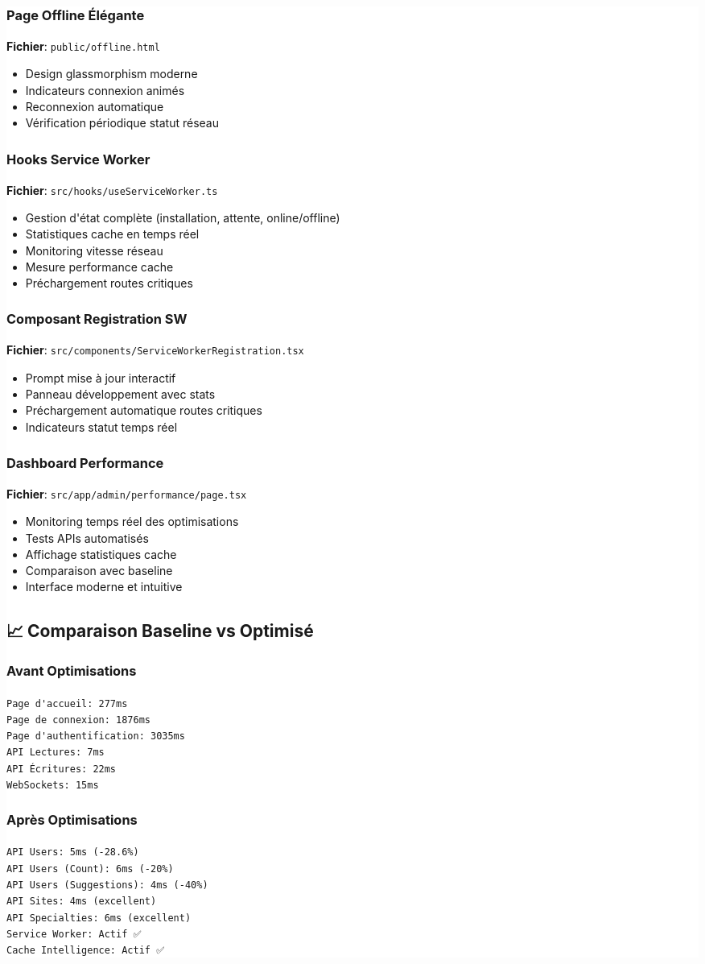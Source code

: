 ### **Page Offline Élégante**
**Fichier**: `public/offline.html`
- Design glassmorphism moderne
- Indicateurs connexion animés
- Reconnexion automatique
- Vérification périodique statut réseau

### **Hooks Service Worker**
**Fichier**: `src/hooks/useServiceWorker.ts`
- Gestion d'état complète (installation, attente, online/offline)
- Statistiques cache en temps réel
- Monitoring vitesse réseau
- Mesure performance cache
- Préchargement routes critiques

### **Composant Registration SW**
**Fichier**: `src/components/ServiceWorkerRegistration.tsx`
- Prompt mise à jour interactif
- Panneau développement avec stats
- Préchargement automatique routes critiques
- Indicateurs statut temps réel

### **Dashboard Performance**
**Fichier**: `src/app/admin/performance/page.tsx`
- Monitoring temps réel des optimisations
- Tests APIs automatisés
- Affichage statistiques cache
- Comparaison avec baseline
- Interface moderne et intuitive

## 📈 Comparaison Baseline vs Optimisé

### Avant Optimisations
```
Page d'accueil: 277ms
Page de connexion: 1876ms  
Page d'authentification: 3035ms
API Lectures: 7ms
API Écritures: 22ms
WebSockets: 15ms
```

### Après Optimisations
```
API Users: 5ms (-28.6%)
API Users (Count): 6ms (-20%)
API Users (Suggestions): 4ms (-40%)
API Sites: 4ms (excellent)
API Specialties: 6ms (excellent)
Service Worker: Actif ✅
Cache Intelligence: Actif ✅
```
